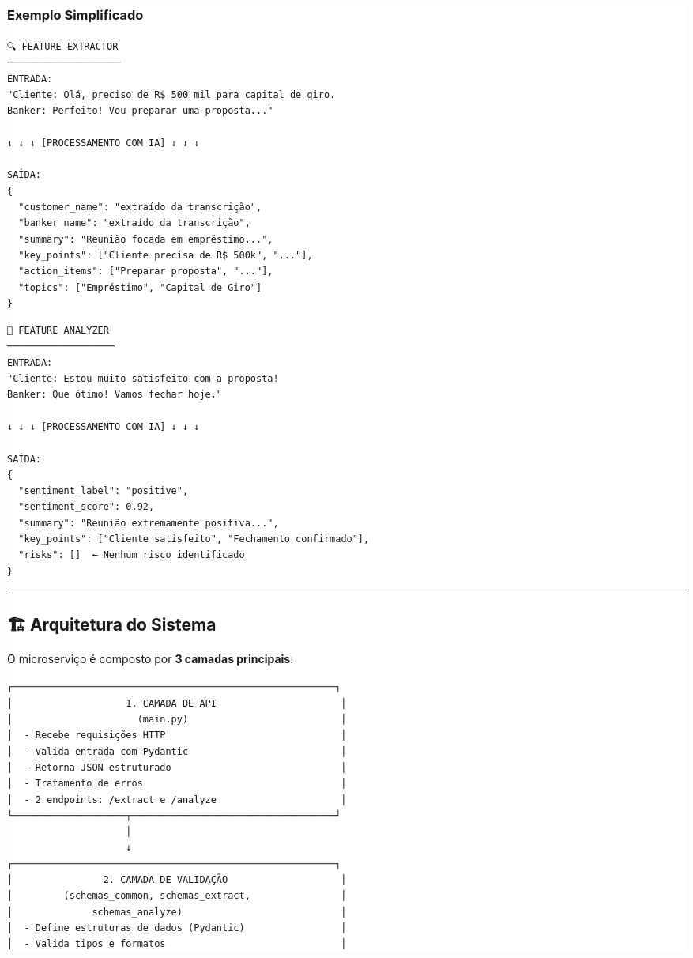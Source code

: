 
### Exemplo Simplificado

```
🔍 FEATURE EXTRACTOR
────────────────────
ENTRADA:
"Cliente: Olá, preciso de R$ 500 mil para capital de giro.
Banker: Perfeito! Vou preparar uma proposta..."

↓ ↓ ↓ [PROCESSAMENTO COM IA] ↓ ↓ ↓

SAÍDA:
{
  "customer_name": "extraído da transcrição",
  "banker_name": "extraído da transcrição",
  "summary": "Reunião focada em empréstimo...",
  "key_points": ["Cliente precisa de R$ 500k", "..."],
  "action_items": ["Preparar proposta", "..."],
  "topics": ["Empréstimo", "Capital de Giro"]
}
```

```
🧠 FEATURE ANALYZER
───────────────────
ENTRADA:
"Cliente: Estou muito satisfeito com a proposta!
Banker: Que ótimo! Vamos fechar hoje."

↓ ↓ ↓ [PROCESSAMENTO COM IA] ↓ ↓ ↓

SAÍDA:
{
  "sentiment_label": "positive",
  "sentiment_score": 0.92,
  "summary": "Reunião extremamente positiva...",
  "key_points": ["Cliente satisfeito", "Fechamento confirmado"],
  "risks": []  ← Nenhum risco identificado
}
```

---

## 🏗️ Arquitetura do Sistema

O microserviço é composto por **3 camadas principais**:

```
┌─────────────────────────────────────────────────────────┐
│                    1. CAMADA DE API                      │
│                      (main.py)                           │
│  - Recebe requisições HTTP                               │
│  - Valida entrada com Pydantic                           │
│  - Retorna JSON estruturado                              │
│  - Tratamento de erros                                   │
│  - 2 endpoints: /extract e /analyze                      │
└────────────────────┬────────────────────────────────────┘
                     │
                     ↓
┌─────────────────────────────────────────────────────────┐
│                2. CAMADA DE VALIDAÇÃO                    │
│         (schemas_common, schemas_extract,                │
│              schemas_analyze)                            │
│  - Define estruturas de dados (Pydantic)                 │
│  - Valida tipos e formatos                               │
```